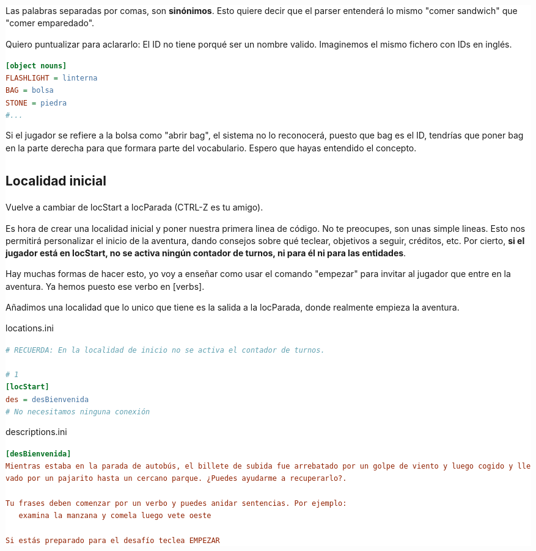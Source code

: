Las palabras separadas por comas, son **sinónimos**. Esto quiere decir que el parser entenderá lo mismo "comer sandwich" que "comer emparedado".

Quiero puntualizar para aclararlo: El ID no tiene porqué ser un nombre valido. Imaginemos el mismo fichero con IDs en inglés.

```ini
[object nouns]
FLASHLIGHT = linterna
BAG = bolsa
STONE = piedra
#...
```

Si el jugador se refiere a la bolsa como "abrir bag", el sistema no lo reconocerá, puesto que bag es el ID, tendrías que poner bag en la parte derecha para que formara parte del vocabulario. Espero que hayas entendido el concepto.

## Localidad inicial

Vuelve a cambiar de locStart a locParada (CTRL-Z es tu amigo).

Es hora de crear una localidad inicial y poner nuestra primera linea de código. No te preocupes, son unas simple lineas. Esto nos permitirá personalizar el inicio de la aventura, dando consejos sobre qué teclear, objetivos a seguir, créditos, etc. Por cierto, **si el jugador está en locStart, no se activa ningún contador de turnos, ni para él ni para las entidades**.

Hay muchas formas de hacer esto, yo voy a enseñar como usar el comando "empezar" para invitar al jugador que entre en la aventura. Ya hemos puesto ese verbo en [verbs].

Añadimos una localidad que lo unico que tiene es la salida a la locParada, donde realmente empieza la aventura.

locations.ini

```ini
# RECUERDA: En la localidad de inicio no se activa el contador de turnos.

# 1
[locStart]
des = desBienvenida
# No necesitamos ninguna conexión
```

descriptions.ini

```ini
[desBienvenida]
Mientras estaba en la parada de autobús, el billete de subida fue arrebatado por un golpe de viento y luego cogido y llevado por un pajarito hasta un cercano parque. ¿Puedes ayudarme a recuperarlo?.

Tu frases deben comenzar por un verbo y puedes anidar sentencias. Por ejemplo:
   examina la manzana y comela luego vete oeste

Si estás preparado para el desafío teclea EMPEZAR
```
